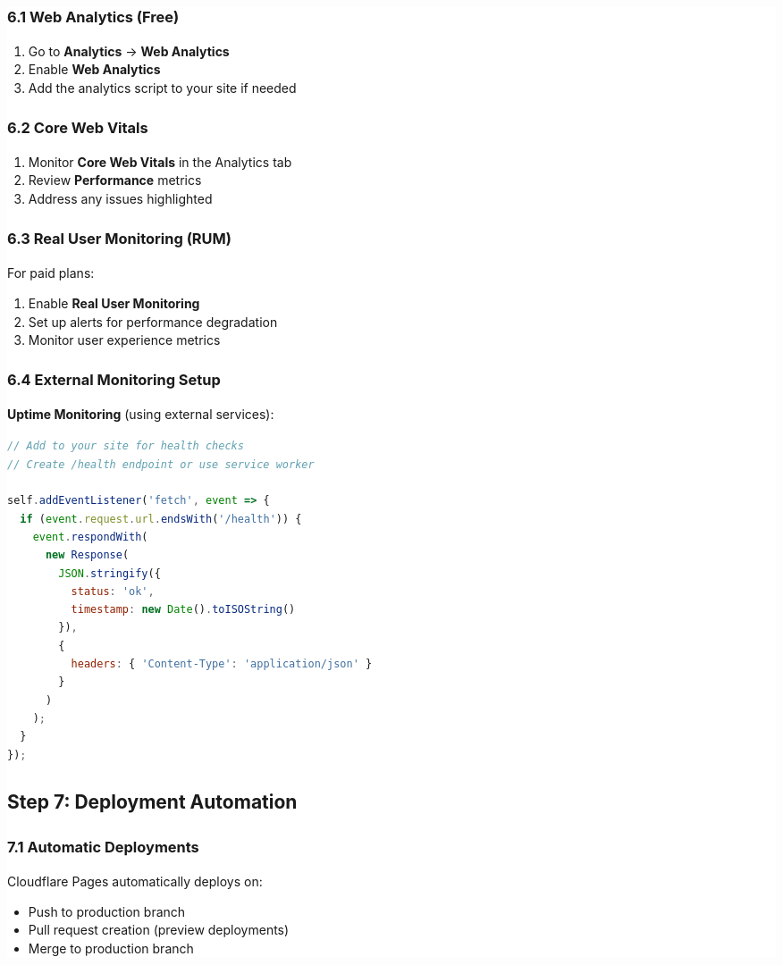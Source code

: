 ### 6.1 Web Analytics (Free)

1. Go to **Analytics** → **Web Analytics**
2. Enable **Web Analytics**
3. Add the analytics script to your site if needed

### 6.2 Core Web Vitals

1. Monitor **Core Web Vitals** in the Analytics tab
2. Review **Performance** metrics
3. Address any issues highlighted

### 6.3 Real User Monitoring (RUM)

For paid plans:
1. Enable **Real User Monitoring**
2. Set up alerts for performance degradation
3. Monitor user experience metrics

### 6.4 External Monitoring Setup

**Uptime Monitoring** (using external services):
```javascript
// Add to your site for health checks
// Create /health endpoint or use service worker

self.addEventListener('fetch', event => {
  if (event.request.url.endsWith('/health')) {
    event.respondWith(
      new Response(
        JSON.stringify({ 
          status: 'ok', 
          timestamp: new Date().toISOString() 
        }),
        { 
          headers: { 'Content-Type': 'application/json' } 
        }
      )
    );
  }
});
```

## Step 7: Deployment Automation

### 7.1 Automatic Deployments

Cloudflare Pages automatically deploys on:
- Push to production branch
- Pull request creation (preview deployments)
- Merge to production branch
